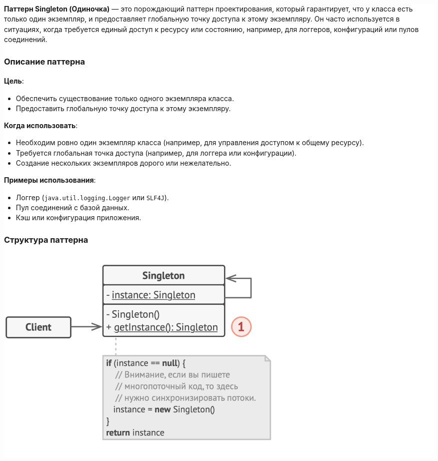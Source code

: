 **Паттерн Singleton (Одиночка)** — это порождающий паттерн проектирования,
который гарантирует, что у класса есть только один экземпляр, и предоставляет
глобальную точку доступа к этому экземпляру. Он часто используется в ситуациях,
когда требуется единый доступ к ресурсу или состоянию, например, для логгеров,
конфигураций или пулов соединений.

### **Описание паттерна**

**Цель**:

- Обеспечить существование только одного экземпляра класса.
- Предоставить глобальную точку доступа к этому экземпляру.

**Когда использовать**:

- Необходим ровно один экземпляр класса (например, для управления доступом к
  общему ресурсу).
- Требуется глобальная точка доступа (например, для логгера или конфигурации).
- Создание нескольких экземпляров дорого или нежелательно.

**Примеры использования**:

- Логгер (`java.util.logging.Logger` или `SLF4J`).
- Пул соединений с базой данных.
- Кэш или конфигурация приложения.

### **Структура паттерна**

<img src="/img/design_pattern/design_patterns/singleton_structure.png" alt="singleton" width="75%" style="max-width: 550px">
